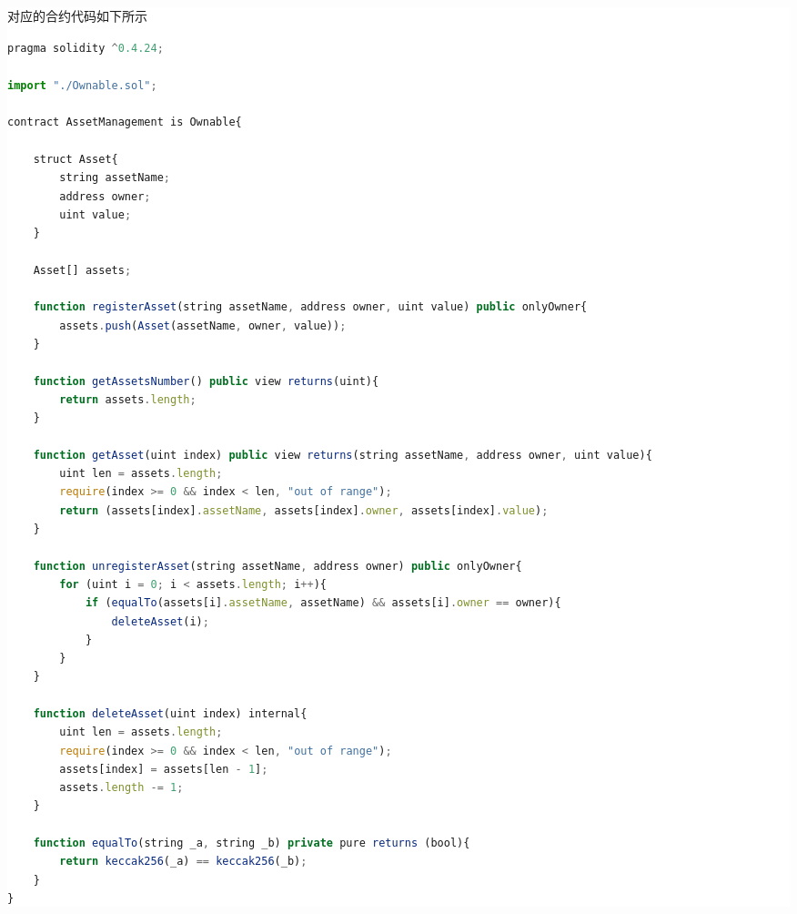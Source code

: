 
对应的合约代码如下所示

```javascript
pragma solidity ^0.4.24;

import "./Ownable.sol";

contract AssetManagement is Ownable{
    
    struct Asset{
        string assetName;
        address owner;
        uint value;
    }
    
    Asset[] assets;
    
    function registerAsset(string assetName, address owner, uint value) public onlyOwner{
        assets.push(Asset(assetName, owner, value));
    }
    
    function getAssetsNumber() public view returns(uint){
        return assets.length;
    }
    
    function getAsset(uint index) public view returns(string assetName, address owner, uint value){
        uint len = assets.length;
        require(index >= 0 && index < len, "out of range");
        return (assets[index].assetName, assets[index].owner, assets[index].value);
    }
    
    function unregisterAsset(string assetName, address owner) public onlyOwner{
        for (uint i = 0; i < assets.length; i++){
            if (equalTo(assets[i].assetName, assetName) && assets[i].owner == owner){
                deleteAsset(i);
            }
        }
    }
    
    function deleteAsset(uint index) internal{
        uint len = assets.length;
        require(index >= 0 && index < len, "out of range");
        assets[index] = assets[len - 1];
        assets.length -= 1;
    }
    
    function equalTo(string _a, string _b) private pure returns (bool){
        return keccak256(_a) == keccak256(_b);
    }
}
```
